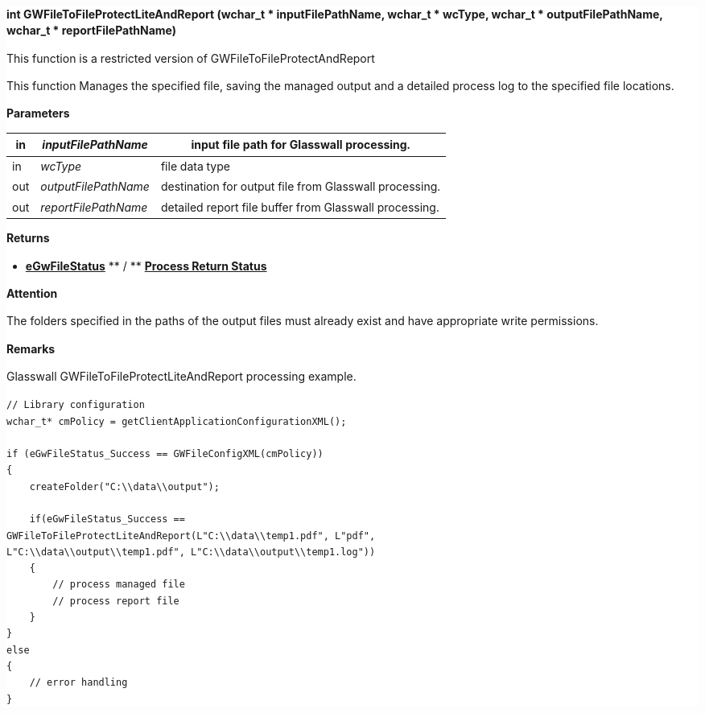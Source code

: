 **int GWFileToFileProtectLiteAndReport (wchar\_t \* inputFilePathName, wchar\_t \* wcType, wchar\_t \* outputFilePathName, wchar\_t \* reportFilePathName)**

This function is a restricted version of GWFileToFileProtectAndReport

This function Manages the specified file, saving the managed output and a detailed process log to the specified file locations.

**Parameters**

| in | _inputFilePathName_ | input file path for Glasswall processing. |
| --- | --- | --- |
| in | _wcType_ | file data type |
| out | _outputFilePathName_ | destination for output file from Glasswall processing. |
| out | _reportFilePathName_ | detailed report file buffer from Glasswall processing. |

**Returns**

- [**eGwFileStatus**](2_1_7_1_6_3_7-doc_proc_res/2_1_7_1_6_3_7_2-ret_stat_def.md#egwfilestatus) ** / ** [**Process Return Status**](2_1_7_1_6_3_2-doc_processing_args.md#process-return-status)


**Attention**

The folders specified in the paths of the output files must already exist and have appropriate write permissions.

**Remarks**

Glasswall GWFileToFileProtectLiteAndReport processing example.
```
// Library configuration
wchar_t* cmPolicy = getClientApplicationConfigurationXML();

if (eGwFileStatus_Success == GWFileConfigXML(cmPolicy))
{
    createFolder("C:\\data\\output");

    if(eGwFileStatus_Success == 
GWFileToFileProtectLiteAndReport(L"C:\\data\\temp1.pdf", L"pdf", 
L"C:\\data\\output\\temp1.pdf", L"C:\\data\\output\\temp1.log"))
    {
        // process managed file
        // process report file
    }
}
else
{
    // error handling
}
```